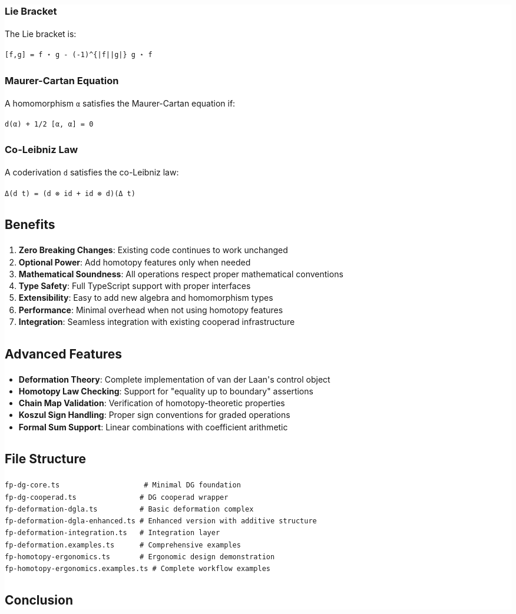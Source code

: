 ### Lie Bracket
The Lie bracket is:
```
[f,g] = f ⋆ g - (-1)^{|f||g|} g ⋆ f
```

### Maurer-Cartan Equation
A homomorphism `α` satisfies the Maurer-Cartan equation if:
```
d(α) + 1/2 [α, α] = 0
```

### Co-Leibniz Law
A coderivation `d` satisfies the co-Leibniz law:
```
Δ(d t) = (d ⊗ id + id ⊗ d)(Δ t)
```

## Benefits

1. **Zero Breaking Changes**: Existing code continues to work unchanged
2. **Optional Power**: Add homotopy features only when needed
3. **Mathematical Soundness**: All operations respect proper mathematical conventions
4. **Type Safety**: Full TypeScript support with proper interfaces
5. **Extensibility**: Easy to add new algebra and homomorphism types
6. **Performance**: Minimal overhead when not using homotopy features
7. **Integration**: Seamless integration with existing cooperad infrastructure

## Advanced Features

- **Deformation Theory**: Complete implementation of van der Laan's control object
- **Homotopy Law Checking**: Support for "equality up to boundary" assertions
- **Chain Map Validation**: Verification of homotopy-theoretic properties
- **Koszul Sign Handling**: Proper sign conventions for graded operations
- **Formal Sum Support**: Linear combinations with coefficient arithmetic

## File Structure

```
fp-dg-core.ts                    # Minimal DG foundation
fp-dg-cooperad.ts               # DG cooperad wrapper
fp-deformation-dgla.ts          # Basic deformation complex
fp-deformation-dgla-enhanced.ts # Enhanced version with additive structure
fp-deformation-integration.ts   # Integration layer
fp-deformation.examples.ts      # Comprehensive examples
fp-homotopy-ergonomics.ts       # Ergonomic design demonstration
fp-homotopy-ergonomics.examples.ts # Complete workflow examples
```

## Conclusion
